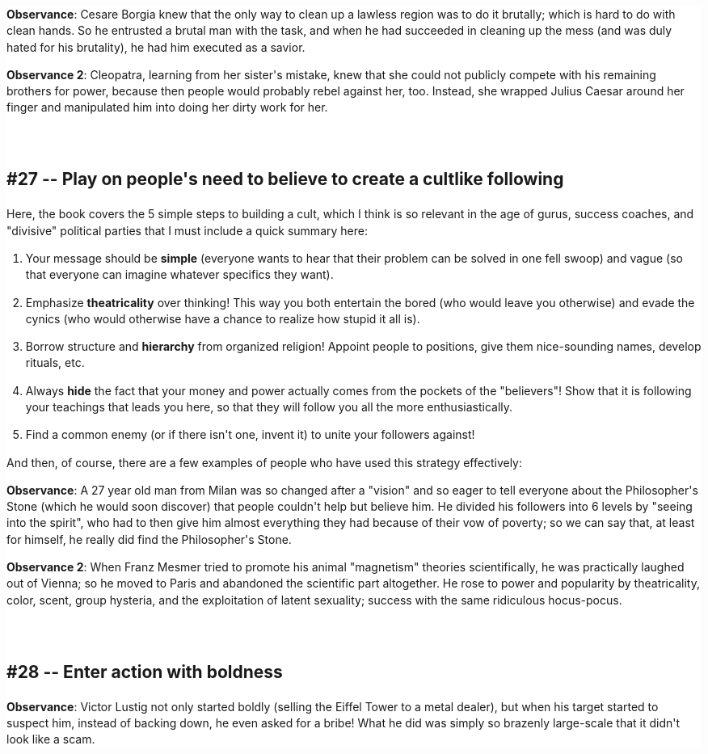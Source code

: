 **Observance**: Cesare Borgia knew that the only way to clean up a lawless region was to do it brutally; which is hard to do with clean hands. So he entrusted a brutal man with the task, and when he had succeeded in cleaning up the mess (and was duly hated for his brutality), he had him executed as a savior.

**Observance 2**: Cleopatra, learning from her sister's mistake, knew that she could not publicly compete with his remaining brothers for power, because then people would probably rebel against her, too. Instead, she wrapped Julius Caesar around her finger and manipulated him into doing her dirty work for her.

<br>

## <a name="27"></a>**#27** -- Play on people's need to believe to create a cultlike following

Here, the book covers the 5 simple steps to building a cult, which I think is so relevant in the age of gurus, success coaches, and "divisive" political parties that I must include a quick summary here:

1. Your message should be **simple** (everyone wants to hear that their problem can be solved in one fell swoop) and vague (so that everyone can imagine whatever specifics they want).

2. Emphasize **theatricality** over thinking! This way you both entertain the bored (who would leave you otherwise) and evade the cynics (who would otherwise have a chance to realize how stupid it all is).

3. Borrow structure and **hierarchy** from organized religion! Appoint people to positions, give them nice-sounding names, develop rituals, etc.

4. Always **hide** the fact that your money and power actually comes from the pockets of the "believers"! Show that it is following your teachings that leads you here, so that they will follow you all the more enthusiastically.

5. Find a common enemy (or if there isn't one, invent it) to unite your followers against!

And then, of course, there are a few examples of people who have used this strategy effectively:

**Observance**: A 27 year old man from Milan was so changed after a "vision" and so eager to tell everyone about the Philosopher's Stone (which he would soon discover) that people couldn't help but believe him. He divided his followers into 6 levels by "seeing into the spirit", who had to then give him almost everything they had because of their vow of poverty; so we can say that, at least for himself, he really did find the Philosopher's Stone.

**Observance 2**: When Franz Mesmer tried to promote his animal "magnetism" theories scientifically, he was practically laughed out of Vienna; so he moved to Paris and abandoned the scientific part altogether.
He rose to power and popularity by theatricality, color, scent, group hysteria, and the exploitation of latent sexuality; success with the same ridiculous hocus-pocus.

<br>

## <a name="28"></a>**#28** -- Enter action with boldness

**Observance**: Victor Lustig not only started boldly (selling the Eiffel Tower to a metal dealer), but when his target started to suspect him, instead of backing down, he even asked for a bribe! What he did was simply so brazenly large-scale that it didn't look like a scam.
